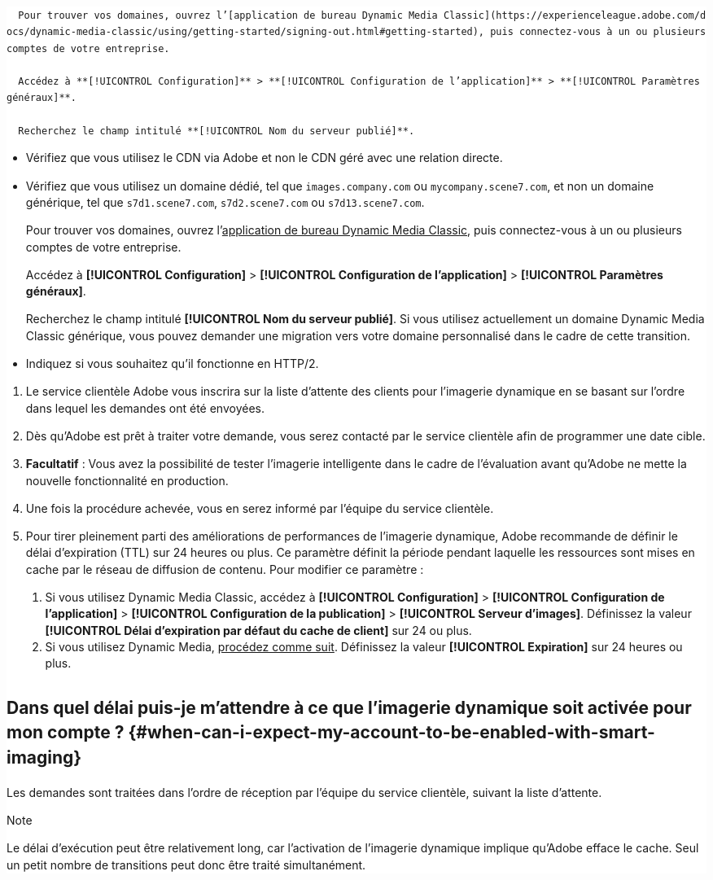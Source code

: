       Pour trouver vos domaines, ouvrez l’[application de bureau Dynamic Media Classic](https://experienceleague.adobe.com/docs/dynamic-media-classic/using/getting-started/signing-out.html#getting-started), puis connectez-vous à un ou plusieurs comptes de votre entreprise.

      Accédez à **[!UICONTROL Configuration]** > **[!UICONTROL Configuration de l’application]** > **[!UICONTROL Paramètres généraux]**.

      Recherchez le champ intitulé **[!UICONTROL Nom du serveur publié]**.

   * Vérifiez que vous utilisez le CDN via Adobe et non le CDN géré avec une relation directe.

   * Vérifiez que vous utilisez un domaine dédié, tel que `images.company.com` ou `mycompany.scene7.com`, et non un domaine générique, tel que `s7d1.scene7.com`, `s7d2.scene7.com` ou `s7d13.scene7.com`.

      Pour trouver vos domaines, ouvrez l’[application de bureau Dynamic Media Classic](https://experienceleague.adobe.com/docs/dynamic-media-classic/using/getting-started/signing-out.html#getting-started), puis connectez-vous à un ou plusieurs comptes de votre entreprise.

      Accédez à **[!UICONTROL Configuration]** > **[!UICONTROL Configuration de l’application]** > **[!UICONTROL Paramètres généraux]**.

      Recherchez le champ intitulé **[!UICONTROL Nom du serveur publié]**. Si vous utilisez actuellement un domaine Dynamic Media Classic générique, vous pouvez demander une migration vers votre domaine personnalisé dans le cadre de cette transition.

   * Indiquez si vous souhaitez qu’il fonctionne en HTTP/2.


1. Le service clientèle Adobe vous inscrira sur la liste d’attente des clients pour l’imagerie dynamique en se basant sur l’ordre dans lequel les demandes ont été envoyées.
1. Dès qu’Adobe est prêt à traiter votre demande, vous serez contacté par le service clientèle afin de programmer une date cible.
1. **Facultatif** : Vous avez la possibilité de tester l’imagerie intelligente dans le cadre de l’évaluation avant qu’Adobe ne mette la nouvelle fonctionnalité en production.
1. Une fois la procédure achevée, vous en serez informé par l’équipe du service clientèle.
1. Pour tirer pleinement parti des améliorations de performances de l’imagerie dynamique, Adobe recommande de définir le délai d’expiration (TTL) sur 24 heures ou plus. Ce paramètre définit la période pendant laquelle les ressources sont mises en cache par le réseau de diffusion de contenu. Pour modifier ce paramètre :

   1. Si vous utilisez Dynamic Media Classic, accédez à **[!UICONTROL Configuration]** > **[!UICONTROL Configuration de l’application]** > **[!UICONTROL Configuration de la publication]** > **[!UICONTROL Serveur d’images]**. Définissez la valeur **[!UICONTROL Délai d’expiration par défaut du cache de client]** sur 24 ou plus.
   1. Si vous utilisez Dynamic Media, [procédez comme suit](/help/assets/config-dynamic.md#default-manifest-settings). Définissez la valeur **[!UICONTROL Expiration]** sur 24 heures ou plus.

## Dans quel délai puis-je m’attendre à ce que l’imagerie dynamique soit activée pour mon compte ?  {#when-can-i-expect-my-account-to-be-enabled-with-smart-imaging}

Les demandes sont traitées dans l’ordre de réception par l’équipe du service clientèle, suivant la liste d’attente.

>[!NOTE]
>
>Le délai d’exécution peut être relativement long, car l’activation de l’imagerie dynamique implique qu’Adobe efface le cache. Seul un petit nombre de transitions peut donc être traité simultanément.
